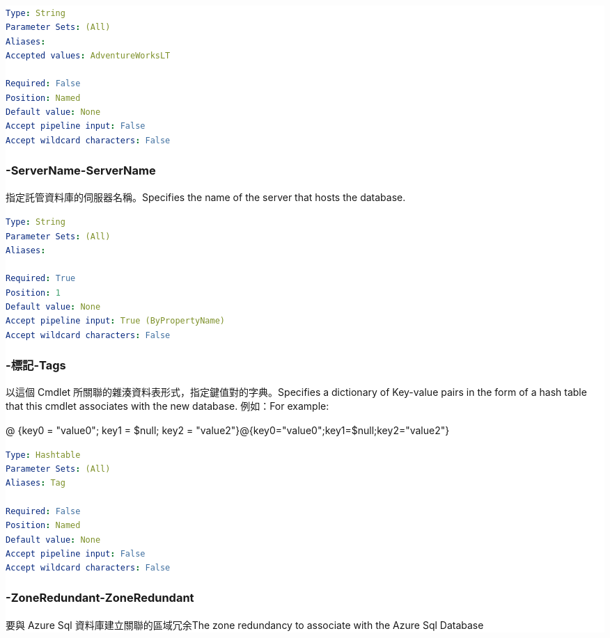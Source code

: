 ```yaml
Type: String
Parameter Sets: (All)
Aliases:
Accepted values: AdventureWorksLT

Required: False
Position: Named
Default value: None
Accept pipeline input: False
Accept wildcard characters: False
```

### <span data-ttu-id="23438-145">-ServerName</span><span class="sxs-lookup"><span data-stu-id="23438-145">-ServerName</span></span>
<span data-ttu-id="23438-146">指定託管資料庫的伺服器名稱。</span><span class="sxs-lookup"><span data-stu-id="23438-146">Specifies the name of the server that hosts the database.</span></span>

```yaml
Type: String
Parameter Sets: (All)
Aliases:

Required: True
Position: 1
Default value: None
Accept pipeline input: True (ByPropertyName)
Accept wildcard characters: False
```

### <span data-ttu-id="23438-147">-標記</span><span class="sxs-lookup"><span data-stu-id="23438-147">-Tags</span></span>
<span data-ttu-id="23438-148">以這個 Cmdlet 所關聯的雜湊資料表形式，指定鍵值對的字典。</span><span class="sxs-lookup"><span data-stu-id="23438-148">Specifies a dictionary of Key-value pairs in the form of a hash table that this cmdlet associates with the new database.</span></span> <span data-ttu-id="23438-149">例如：</span><span class="sxs-lookup"><span data-stu-id="23438-149">For example:</span></span>

<span data-ttu-id="23438-150">@ {key0 = "value0"; key1 = $null; key2 = "value2"}</span><span class="sxs-lookup"><span data-stu-id="23438-150">@{key0="value0";key1=$null;key2="value2"}</span></span>

```yaml
Type: Hashtable
Parameter Sets: (All)
Aliases: Tag

Required: False
Position: Named
Default value: None
Accept pipeline input: False
Accept wildcard characters: False
```

### <span data-ttu-id="23438-151">-ZoneRedundant</span><span class="sxs-lookup"><span data-stu-id="23438-151">-ZoneRedundant</span></span>
<span data-ttu-id="23438-152">要與 Azure Sql 資料庫建立關聯的區域冗余</span><span class="sxs-lookup"><span data-stu-id="23438-152">The zone redundancy to associate with the Azure Sql Database</span></span>
